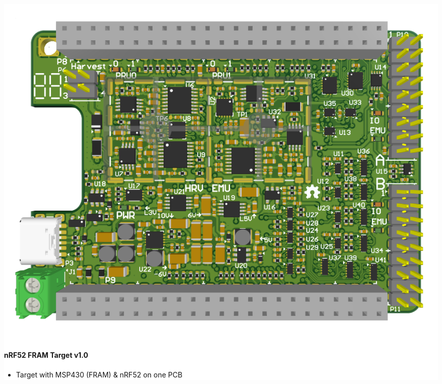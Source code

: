 ![shpcape24](../media_recap/cape_v24b_pcb_preview.png)


#### nRF52 FRAM Target v1.0

- Target with MSP430 (FRAM) & nRF52 on one PCB
